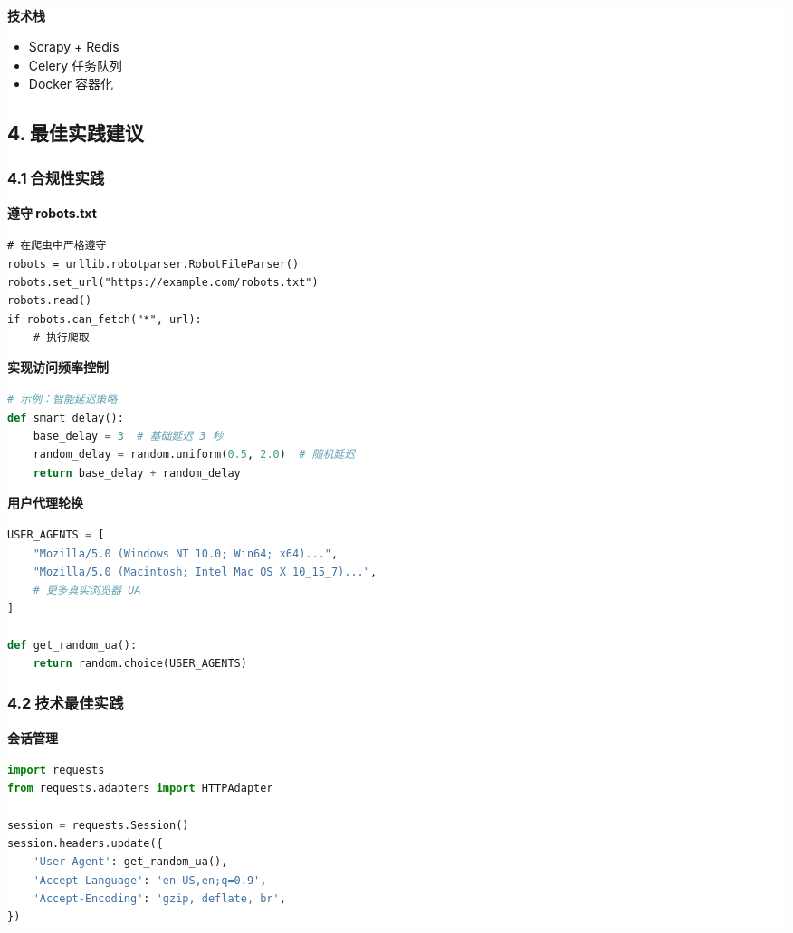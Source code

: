 **技术栈**
- Scrapy + Redis
- Celery 任务队列
- Docker 容器化

## 4. 最佳实践建议

### 4.1 合规性实践

**遵守 robots.txt**
```
# 在爬虫中严格遵守
robots = urllib.robotparser.RobotFileParser()
robots.set_url("https://example.com/robots.txt")
robots.read()
if robots.can_fetch("*", url):
    # 执行爬取
```

**实现访问频率控制**
```python
# 示例：智能延迟策略
def smart_delay():
    base_delay = 3  # 基础延迟 3 秒
    random_delay = random.uniform(0.5, 2.0)  # 随机延迟
    return base_delay + random_delay
```

**用户代理轮换**
```python
USER_AGENTS = [
    "Mozilla/5.0 (Windows NT 10.0; Win64; x64)...",
    "Mozilla/5.0 (Macintosh; Intel Mac OS X 10_15_7)...",
    # 更多真实浏览器 UA
]

def get_random_ua():
    return random.choice(USER_AGENTS)
```

### 4.2 技术最佳实践

**会话管理**
```python
import requests
from requests.adapters import HTTPAdapter

session = requests.Session()
session.headers.update({
    'User-Agent': get_random_ua(),
    'Accept-Language': 'en-US,en;q=0.9',
    'Accept-Encoding': 'gzip, deflate, br',
})
```
